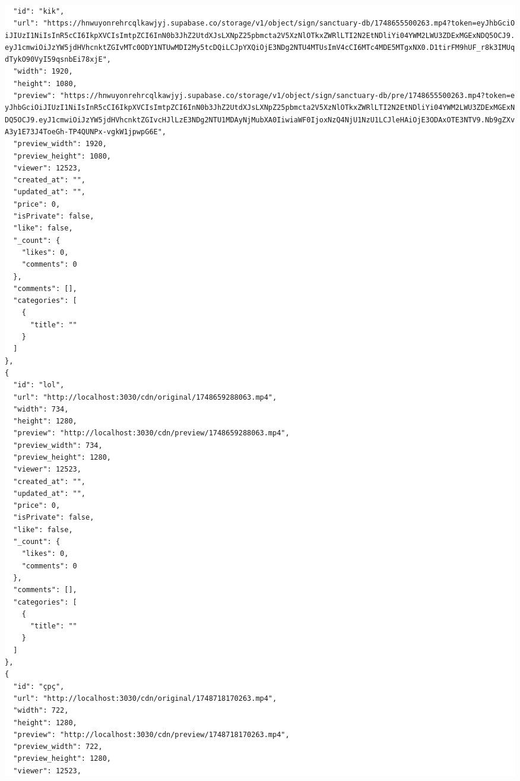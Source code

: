       "id": "kik",
      "url": "https://hnwuyonrehrcqlkawjyj.supabase.co/storage/v1/object/sign/sanctuary-db/1748655500263.mp4?token=eyJhbGciOiJIUzI1NiIsInR5cCI6IkpXVCIsImtpZCI6InN0b3JhZ2UtdXJsLXNpZ25pbmcta2V5XzNlOTkxZWRlLTI2N2EtNDliYi04YWM2LWU3ZDExMGExNDQ5OCJ9.eyJ1cmwiOiJzYW5jdHVhcnktZGIvMTc0ODY1NTUwMDI2My5tcDQiLCJpYXQiOjE3NDg2NTU4MTUsImV4cCI6MTc4MDE5MTgxNX0.D1tirFM9hUF_r8k3IMUqdTykO90VyI59qsnbEi78xjE",
      "width": 1920,
      "height": 1080,
      "preview": "https://hnwuyonrehrcqlkawjyj.supabase.co/storage/v1/object/sign/sanctuary-db/pre/1748655500263.mp4?token=eyJhbGciOiJIUzI1NiIsInR5cCI6IkpXVCIsImtpZCI6InN0b3JhZ2UtdXJsLXNpZ25pbmcta2V5XzNlOTkxZWRlLTI2N2EtNDliYi04YWM2LWU3ZDExMGExNDQ5OCJ9.eyJ1cmwiOiJzYW5jdHVhcnktZGIvcHJlLzE3NDg2NTU1MDAyNjMubXA0IiwiaWF0IjoxNzQ4NjU1NzU1LCJleHAiOjE3ODAxOTE3NTV9.Nb9gZXvA3y1E73J4ToeGh-TP4QUNPx-vgkW1jpwpG6E",
      "preview_width": 1920,
      "preview_height": 1080,
      "viewer": 12523,
      "created_at": "",
      "updated_at": "",
      "price": 0,
      "isPrivate": false,
      "like": false,
      "_count": {
        "likes": 0,
        "comments": 0
      },
      "comments": [],
      "categories": [
        {
          "title": ""
        }
      ]
    },
    {
      "id": "lol",
      "url": "http://localhost:3030/cdn/original/1748659288063.mp4",
      "width": 734,
      "height": 1280,
      "preview": "http://localhost:3030/cdn/preview/1748659288063.mp4",
      "preview_width": 734,
      "preview_height": 1280,
      "viewer": 12523,
      "created_at": "",
      "updated_at": "",
      "price": 0,
      "isPrivate": false,
      "like": false,
      "_count": {
        "likes": 0,
        "comments": 0
      },
      "comments": [],
      "categories": [
        {
          "title": ""
        }
      ]
    },
    {
      "id": "çpç",
      "url": "http://localhost:3030/cdn/original/1748718170263.mp4",
      "width": 722,
      "height": 1280,
      "preview": "http://localhost:3030/cdn/preview/1748718170263.mp4",
      "preview_width": 722,
      "preview_height": 1280,
      "viewer": 12523,